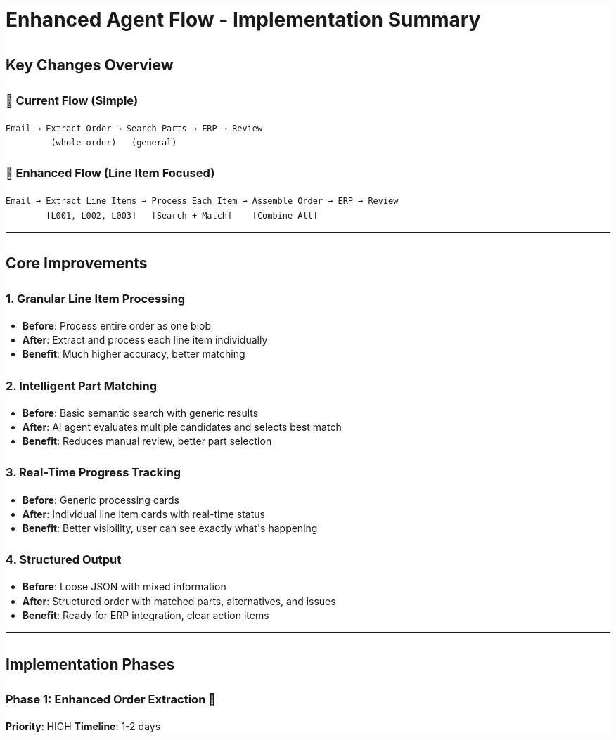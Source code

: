 # Enhanced Agent Flow - Implementation Summary

## Key Changes Overview

### 🔄 Current Flow (Simple)
```
Email → Extract Order → Search Parts → ERP → Review
         (whole order)   (general)
```

### 🚀 Enhanced Flow (Line Item Focused)
```
Email → Extract Line Items → Process Each Item → Assemble Order → ERP → Review
        [L001, L002, L003]   [Search + Match]    [Combine All]
```

---

## Core Improvements

### 1. **Granular Line Item Processing**
- **Before**: Process entire order as one blob
- **After**: Extract and process each line item individually
- **Benefit**: Much higher accuracy, better matching

### 2. **Intelligent Part Matching** 
- **Before**: Basic semantic search with generic results
- **After**: AI agent evaluates multiple candidates and selects best match
- **Benefit**: Reduces manual review, better part selection

### 3. **Real-Time Progress Tracking**
- **Before**: Generic processing cards
- **After**: Individual line item cards with real-time status
- **Benefit**: Better visibility, user can see exactly what's happening

### 4. **Structured Output**
- **Before**: Loose JSON with mixed information
- **After**: Structured order with matched parts, alternatives, and issues
- **Benefit**: Ready for ERP integration, clear action items

---

## Implementation Phases

### Phase 1: Enhanced Order Extraction 🎯
**Priority**: HIGH
**Timeline**: 1-2 days
